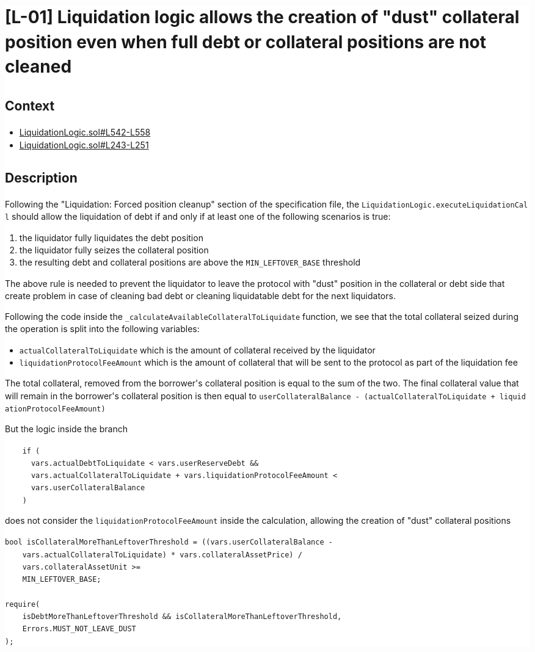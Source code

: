 # [L-01] Liquidation logic allows the creation of "dust" collateral position even when full debt or collateral positions are not cleaned

## Context

- [LiquidationLogic.sol#L542-L558](https://github.com/aave-dao/aave-v3-origin/blob/0c6fac8a1421f21bc62eaf26eb79bd05ee183ed8/src/contracts/protocol/libraries/logic/LiquidationLogic.sol#L542-L558)
- [LiquidationLogic.sol#L243-L251](https://github.com/aave-dao/aave-v3-origin/blob/0c6fac8a1421f21bc62eaf26eb79bd05ee183ed8/src/contracts/protocol/libraries/logic/LiquidationLogic.sol#L243-L251)

## Description

Following the "Liquidation: Forced position cleanup" section of the specification file, the `LiquidationLogic.executeLiquidationCall` should allow the liquidation of debt if and only if at least one of the following scenarios is true:

1. the liquidator fully liquidates the debt position
2. the liquidator fully seizes the collateral position
3. the resulting debt and collateral positions are above the `MIN_LEFTOVER_BASE` threshold

The above rule is needed to prevent the liquidator to leave the protocol with "dust" position in the collateral or debt side that create problem in case of cleaning bad debt or cleaning liquidatable debt for the next liquidators.

Following the code inside the `_calculateAvailableCollateralToLiquidate` function, we see that the total collateral seized during the operation is split into the following variables:

- `actualCollateralToLiquidate` which is the amount of collateral received by the liquidator
- `liquidationProtocolFeeAmount` which is the amount of collateral that will be sent to the protocol as part of the liquidation fee

The total collateral, removed from the borrower's collateral position is equal to the sum of the two.
The final collateral value that will remain in the borrower's collateral position is then equal to `userCollateralBalance - (actualCollateralToLiquidate + liquidationProtocolFeeAmount)`

But the logic inside the branch

```solidity
    if (
      vars.actualDebtToLiquidate < vars.userReserveDebt &&
      vars.actualCollateralToLiquidate + vars.liquidationProtocolFeeAmount <
      vars.userCollateralBalance
    )
```

does not consider the `liquidationProtocolFeeAmount` inside the calculation, allowing the creation of "dust" collateral positions

```solidity
bool isCollateralMoreThanLeftoverThreshold = ((vars.userCollateralBalance -
	vars.actualCollateralToLiquidate) * vars.collateralAssetPrice) /
	vars.collateralAssetUnit >=
	MIN_LEFTOVER_BASE;

require(
	isDebtMoreThanLeftoverThreshold && isCollateralMoreThanLeftoverThreshold,
	Errors.MUST_NOT_LEAVE_DUST
);
```
